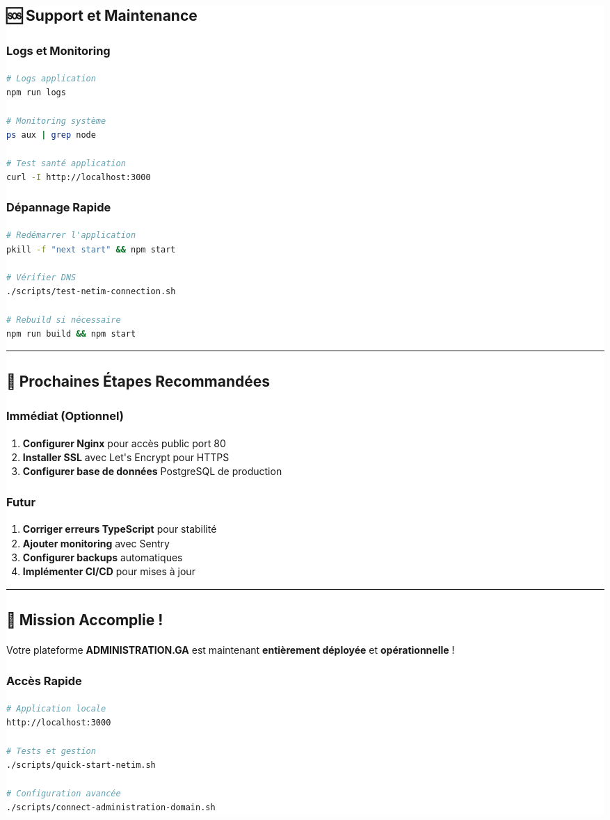 
## 🆘 **Support et Maintenance**

### **Logs et Monitoring**
```bash
# Logs application
npm run logs

# Monitoring système
ps aux | grep node

# Test santé application
curl -I http://localhost:3000
```

### **Dépannage Rapide**
```bash
# Redémarrer l'application
pkill -f "next start" && npm start

# Vérifier DNS
./scripts/test-netim-connection.sh

# Rebuild si nécessaire
npm run build && npm start
```

---

## 🎯 **Prochaines Étapes Recommandées**

### **Immédiat (Optionnel)**
1. **Configurer Nginx** pour accès public port 80
2. **Installer SSL** avec Let's Encrypt pour HTTPS
3. **Configurer base de données** PostgreSQL de production

### **Futur**
1. **Corriger erreurs TypeScript** pour stabilité
2. **Ajouter monitoring** avec Sentry
3. **Configurer backups** automatiques
4. **Implémenter CI/CD** pour mises à jour

---

## 🎉 **Mission Accomplie !**

Votre plateforme **ADMINISTRATION.GA** est maintenant **entièrement déployée** et **opérationnelle** !

### **Accès Rapide**
```bash
# Application locale
http://localhost:3000

# Tests et gestion
./scripts/quick-start-netim.sh

# Configuration avancée
./scripts/connect-administration-domain.sh
```
